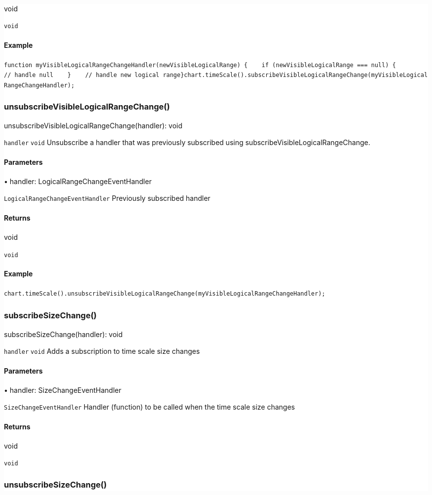 void

`void`
#### Example​

```text
function myVisibleLogicalRangeChangeHandler(newVisibleLogicalRange) {    if (newVisibleLogicalRange === null) {        // handle null    }    // handle new logical range}chart.timeScale().subscribeVisibleLogicalRangeChange(myVisibleLogicalRangeChangeHandler);
```

### unsubscribeVisibleLogicalRangeChange()​

unsubscribeVisibleLogicalRangeChange(handler): void

`handler`
`void`
Unsubscribe a handler that was previously subscribed using subscribeVisibleLogicalRangeChange.

#### Parameters​

• handler: LogicalRangeChangeEventHandler

`LogicalRangeChangeEventHandler`
Previously subscribed handler

#### Returns​

void

`void`
#### Example​

```text
chart.timeScale().unsubscribeVisibleLogicalRangeChange(myVisibleLogicalRangeChangeHandler);
```

### subscribeSizeChange()​

subscribeSizeChange(handler): void

`handler`
`void`
Adds a subscription to time scale size changes

#### Parameters​

• handler: SizeChangeEventHandler

`SizeChangeEventHandler`
Handler (function) to be called when the time scale size changes

#### Returns​

void

`void`
### unsubscribeSizeChange()​
